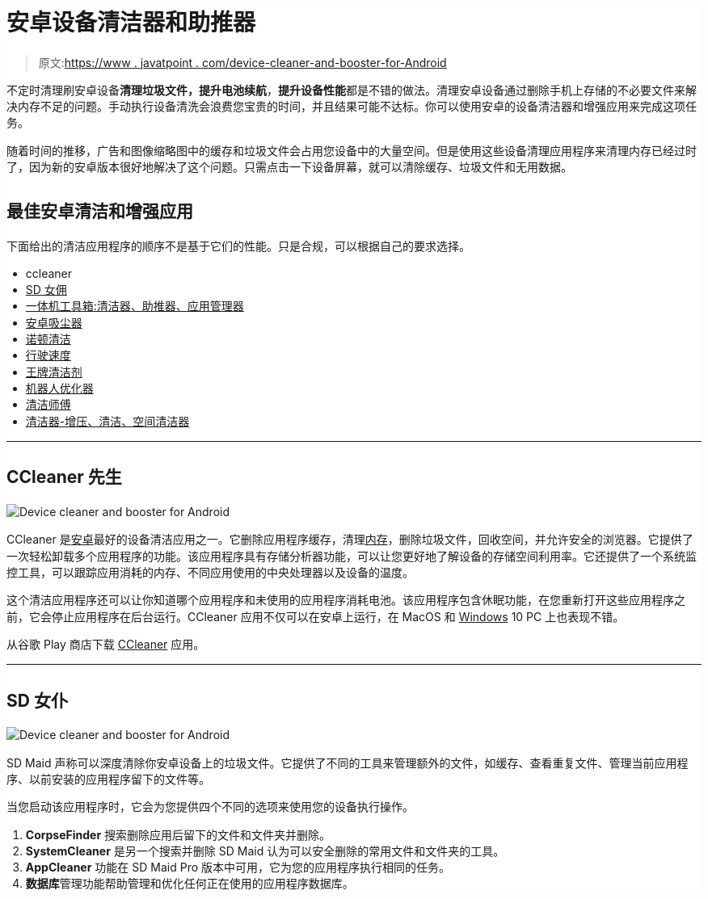 # 安卓设备清洁器和助推器

> 原文:[https://www . javatpoint . com/device-cleaner-and-booster-for-Android](https://www.javatpoint.com/device-cleaner-and-booster-for-android)

不定时清理刷安卓设备**清理垃圾文件，提升电池续航**，**提升设备性能**都是不错的做法。清理安卓设备通过删除手机上存储的不必要文件来解决内存不足的问题。手动执行设备清洗会浪费您宝贵的时间，并且结果可能不达标。你可以使用安卓的设备清洁器和增强应用来完成这项任务。

随着时间的推移，广告和图像缩略图中的缓存和垃圾文件会占用您设备中的大量空间。但是使用这些设备清理应用程序来清理内存已经过时了，因为新的安卓版本很好地解决了这个问题。只需点击一下设备屏幕，就可以清除缓存、垃圾文件和无用数据。

## 最佳安卓清洁和增强应用

下面给出的清洁应用程序的顺序不是基于它们的性能。只是合规，可以根据自己的要求选择。

*   ccleaner
*   [SD 女佣](#SDMaid)
*   [一体机工具箱:清洁器、助推器、应用管理器](#All-In-One)
*   [安卓吸尘器](#Cleaner)
*   [诺顿清洁](#Norton)
*   [行驶速度](#Go)
*   [王牌清洁剂](#Ace)
*   [机器人优化器](#Droid)
*   [清洁师傅](#Clean)
*   [清洁器-增压、清洁、空间清洁器](#CleanerBoost)

* * *

## CCleaner 先生

![Device cleaner and booster for Android](../Images/eb62fb60694f4541238c88711b28fd2e.png)

CCleaner 是[安卓](https://www.javatpoint.com/android-tutorial)最好的设备清洁应用之一。它删除应用程序缓存，清理[内存](https://www.javatpoint.com/ram)，删除垃圾文件，回收空间，并允许安全的浏览器。它提供了一次轻松卸载多个应用程序的功能。该应用程序具有存储分析器功能，可以让您更好地了解设备的存储空间利用率。它还提供了一个系统监控工具，可以跟踪应用消耗的内存、不同应用使用的中央处理器以及设备的温度。

这个清洁应用程序还可以让你知道哪个应用程序和未使用的应用程序消耗电池。该应用程序包含休眠功能，在您重新打开这些应用程序之前，它会停止应用程序在后台运行。CCleaner 应用不仅可以在安卓上运行，在 MacOS 和 [Windows](https://www.javatpoint.com/windows) 10 PC 上也表现不错。

从谷歌 Play 商店下载 [CCleaner](https://play.google.com/store/apps/details?id=com.piriform.ccleaner) 应用。

* * *

## SD 女仆

![Device cleaner and booster for Android](../Images/38f65014315ee35ecc07f484a6b38713.png)

SD Maid 声称可以深度清除你安卓设备上的垃圾文件。它提供了不同的工具来管理额外的文件，如缓存、查看重复文件、管理当前应用程序、以前安装的应用程序留下的文件等。

当您启动该应用程序时，它会为您提供四个不同的选项来使用您的设备执行操作。

1.  **CorpseFinder** 搜索删除应用后留下的文件和文件夹并删除。
2.  **SystemCleaner** 是另一个搜索并删除 SD Maid 认为可以安全删除的常用文件和文件夹的工具。
3.  **AppCleaner** 功能在 SD Maid Pro 版本中可用，它为您的应用程序执行相同的任务。
4.  **数据库**管理功能帮助管理和优化任何正在使用的应用程序数据库。
